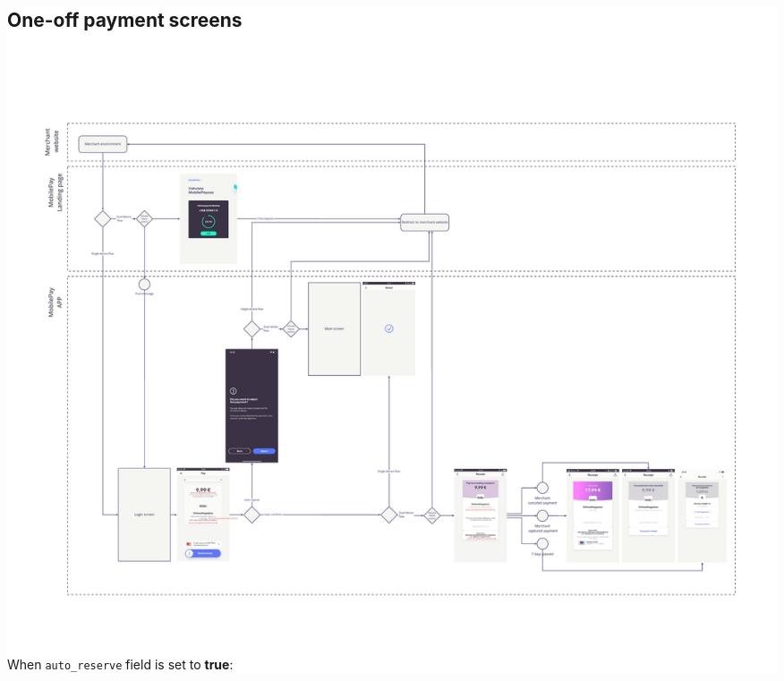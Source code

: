 ## One-off payment screens

[![OneOff flows](/img/subs-One-off-flows.svg)](/img/subs-One-off-flows.svg)

When `auto_reserve` field is set to **true**:
